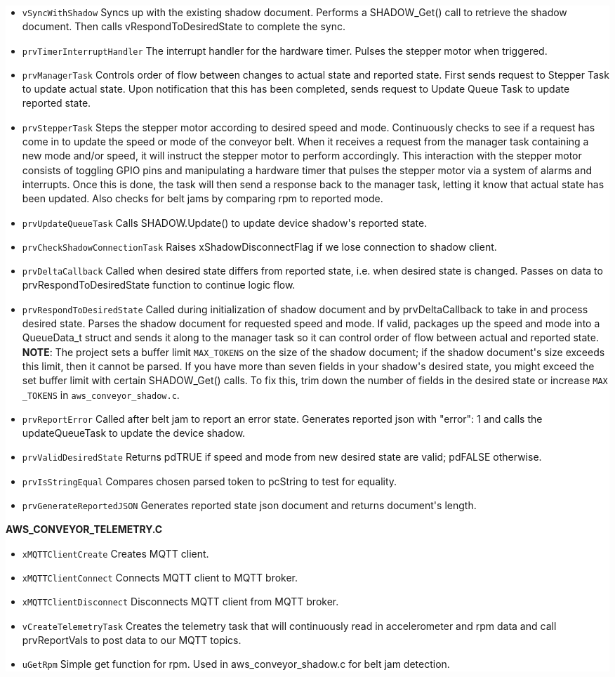 - `vSyncWithShadow` Syncs up with the existing shadow document. Performs a SHADOW_Get() call
  to retrieve the shadow document. Then calls vRespondToDesiredState to complete the sync.

- `prvTimerInterruptHandler` The interrupt handler for the hardware timer. Pulses the stepper
  motor when triggered.

- `prvManagerTask` Controls order of flow between changes to actual state and reported state.
  First sends request to Stepper Task to update actual state. Upon notification that this has
  been completed, sends request to Update Queue Task to update reported state.

- `prvStepperTask` Steps the stepper motor according to desired speed and mode. Continuously
  checks to see if a request has come in to update the speed or mode of the conveyor belt. When
  it receives a request from the manager task containing a new mode and/or speed, it will instruct
  the stepper motor to perform accordingly. This interaction with the stepper motor consists of
  toggling GPIO pins and manipulating a hardware timer that pulses the stepper motor via a
  system of alarms and interrupts. Once this is done, the task will then send a response
  back to the manager task, letting it know that actual state has been updated. Also checks
  for belt jams by comparing rpm to reported mode.

- `prvUpdateQueueTask` Calls SHADOW.Update() to update device shadow's reported state.

- `prvCheckShadowConnectionTask` Raises xShadowDisconnectFlag if we lose connection to shadow client.

- `prvDeltaCallback` Called when desired state differs from reported state, i.e. when desired
  state is changed. Passes on data to prvRespondToDesiredState function to continue logic flow.

- `prvRespondToDesiredState` Called during initialization of shadow document and by
  prvDeltaCallback to take in and process desired state. Parses the shadow document
  for requested speed and mode. If valid, packages up the speed and mode into a QueueData_t
  struct and sends it along to the manager task so it can control order of flow
  between actual and reported state. **NOTE**: The project sets a buffer limit `MAX_TOKENS` on
  the size of the shadow document; if the shadow document's size exceeds this limit, then it
  cannot be parsed. If you have more than seven fields in your shadow's desired state, you
  might exceed the set buffer limit with certain SHADOW_Get() calls. To fix this, trim down the
  number of fields in the desired state or increase `MAX_TOKENS` in `aws_conveyor_shadow.c`.

- `prvReportError` Called after belt jam to report an error state. Generates reported
  json with "error": 1 and calls the updateQueueTask to update the device shadow.

- `prvValidDesiredState` Returns pdTRUE if speed and mode from new desired state are
  valid; pdFALSE otherwise.

- `prvIsStringEqual` Compares chosen parsed token to pcString to test for equality.

- `prvGenerateReportedJSON` Generates reported state json document and returns document's length.

**AWS_CONVEYOR_TELEMETRY.C**

- `xMQTTClientCreate` Creates MQTT client.

- `xMQTTClientConnect` Connects MQTT client to MQTT broker.

- `xMQTTClientDisconnect` Disconnects MQTT client from MQTT broker.

- `vCreateTelemetryTask` Creates the telemetry task that will continuously read in accelerometer
  and rpm data and call prvReportVals to post data to our MQTT topics.

- `uGetRpm` Simple get function for rpm. Used in aws_conveyor_shadow.c for belt jam detection.
